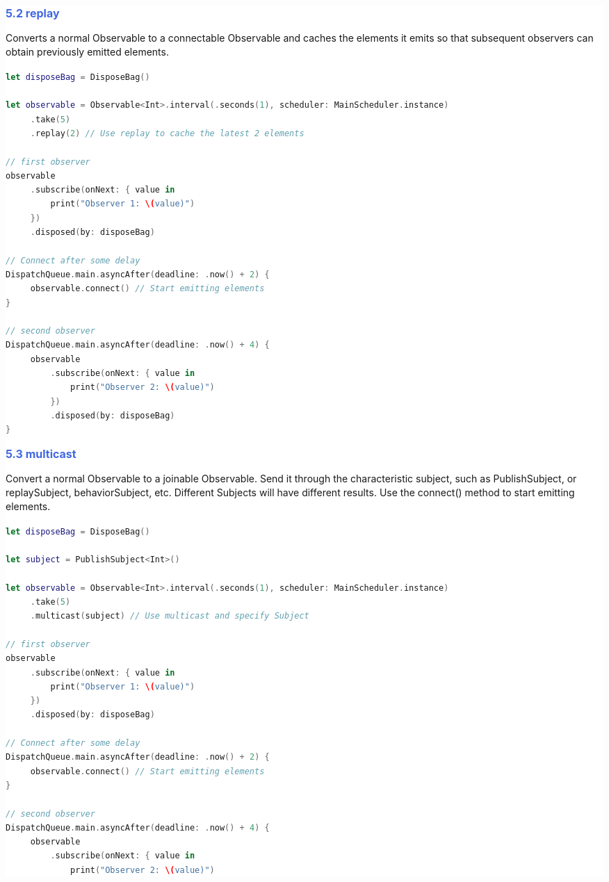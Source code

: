 <font size=3 color=#4169E1>**5.2 replay**</font>

Converts a normal Observable to a connectable Observable and caches the elements it emits so that subsequent observers can obtain previously emitted elements.

```Swift
let disposeBag = DisposeBag()

let observable = Observable<Int>.interval(.seconds(1), scheduler: MainScheduler.instance)
     .take(5)
     .replay(2) // Use replay to cache the latest 2 elements

// first observer
observable
     .subscribe(onNext: { value in
         print("Observer 1: \(value)")
     })
     .disposed(by: disposeBag)

// Connect after some delay
DispatchQueue.main.asyncAfter(deadline: .now() + 2) {
     observable.connect() // Start emitting elements
}

// second observer
DispatchQueue.main.asyncAfter(deadline: .now() + 4) {
     observable
         .subscribe(onNext: { value in
             print("Observer 2: \(value)")
         })
         .disposed(by: disposeBag)
}
```

<font size=3 color=#4169E1>**5.3 multicast**</font>

Convert a normal Observable to a joinable Observable. Send it through the characteristic subject, such as PublishSubject, or replaySubject, behaviorSubject, etc. Different Subjects will have different results. Use the connect() method to start emitting elements.

```Swift
let disposeBag = DisposeBag()

let subject = PublishSubject<Int>()

let observable = Observable<Int>.interval(.seconds(1), scheduler: MainScheduler.instance)
     .take(5)
     .multicast(subject) // Use multicast and specify Subject

// first observer
observable
     .subscribe(onNext: { value in
         print("Observer 1: \(value)")
     })
     .disposed(by: disposeBag)

// Connect after some delay
DispatchQueue.main.asyncAfter(deadline: .now() + 2) {
     observable.connect() // Start emitting elements
}

// second observer
DispatchQueue.main.asyncAfter(deadline: .now() + 4) {
     observable
         .subscribe(onNext: { value in
             print("Observer 2: \(value)")
```